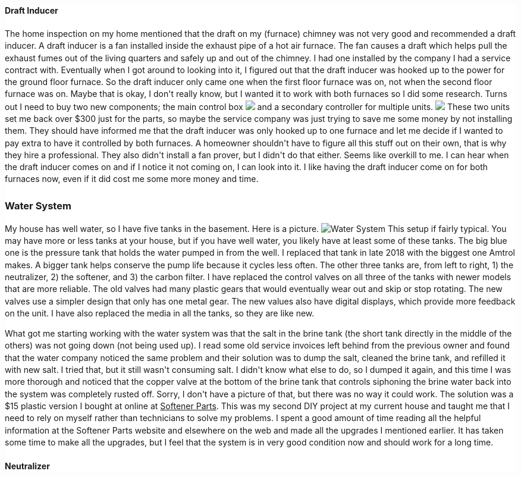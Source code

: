 #### Draft Inducer

The home inspection on my home mentioned that the draft on my (furnace) chimney was not very good and recommended a draft inducer.  A draft inducer is a fan installed inside the exhaust pipe of a hot air furnace.  The fan causes a draft which helps pull the exhaust fumes out of the living quarters and safely up and out of the chimney.  I had one installed by the company I had a service contract with.  Eventually when I got around to looking into it, I figured out that the draft inducer was hooked up to the power for the ground floor furnace.  So the draft inducer only came one when the first floor furnace was on, not when the second floor furnace was on.  Maybe that is okay, I don't really know, but I wanted it to work with both furnaces so I did some research.  Turns out I need to buy two new components; the main control box ![](/img/draft_inducer_controller.jpg) and a secondary controller for multiple units. ![](/img/draft_inducer_2.jpg)  These two units set me back over $300 just for the parts, so maybe the service company was just trying to save me some money by not installing them.  They should have informed me that the draft inducer was only hooked up to one furnace and let me decide if I wanted to pay extra to have it controlled by both furnaces.  A homeowner shouldn't have to figure all this stuff out on their own, that is why they hire a professional.  They also didn't install a fan prover, but I didn't do that either.  Seems like overkill to me.  I can hear when the draft inducer comes on and if I notice it not coming on, I can look into it.  I like having the draft inducer come on for both furnaces now, even if it did cost me some more money and time.

### Water System

My house has well water, so I have five tanks in the basement.  Here is a picture. ![Water System](/img/water_system.jpg)  This setup if fairly typical.  You may have more or less tanks at your house, but if you have well water, you likely have at least some of these tanks.  The big blue one is the pressure tank that holds the water pumped in from the well.  I replaced that tank in late 2018 with the biggest one Amtrol makes.  A bigger tank helps conserve the pump life because it cycles less often.  The other three tanks are, from left to right, 1) the neutralizer, 2) the softener, and 3) the carbon filter.  I have replaced the control valves on all three of the tanks with newer models that are more reliable.  The old valves had many plastic gears that would eventually wear out and skip or stop rotating.  The new valves use a simpler design that only has one metal gear.  The new values also have digital displays, which provide more feedback on the unit.  I have also replaced the media in all the tanks, so they are like new.

What got me starting working with the water system was that the salt in the brine tank (the short tank directly in the middle of the others) was not going down (not being used up).  I read some old service invoices left behind from the previous owner and found that the water company noticed the same problem and their solution was to dump the salt, cleaned the brine tank, and refilled it with new salt.  I tried that, but it still wasn't consuming salt.  I didn't know what else to do, so I dumped it again, and this time I was more thorough and noticed that the copper valve at the bottom of the brine tank that controls siphoning the brine water back into the system was completely rusted off.  Sorry, I don't have a picture of that, but there was no way it could work.  The solution was a $15 plastic version I bought at online at [Softener Parts](www.softenerparts.com).  This was my second DIY project at my current house and taught me that I need to rely on myself rather than technicians to solve my problems.  I spent a good amount of time reading all the helpful information at the Softener Parts website and elsewhere on the web and made all the upgrades I mentioned earlier.  It has taken some time to make all the upgrades, but I feel that the system is in very good condition now and should work for a long time.

#### Neutralizer
